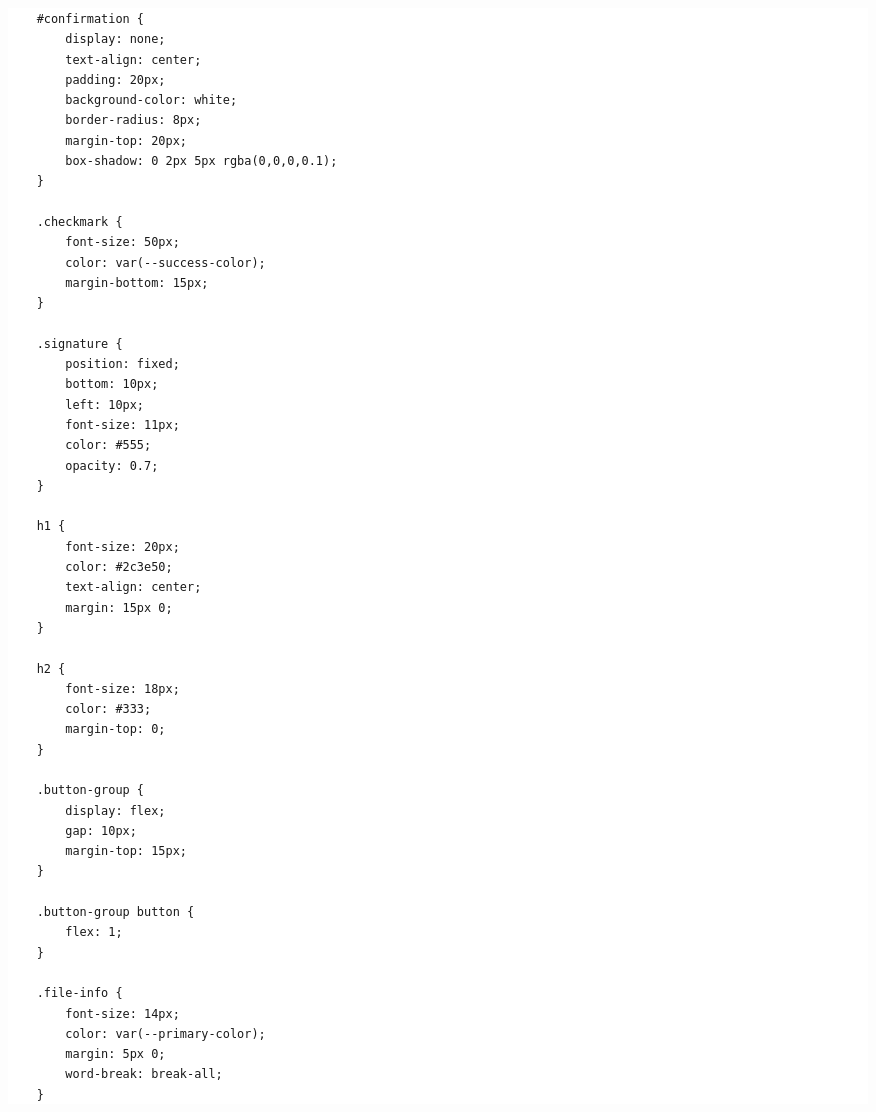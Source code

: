         #confirmation {
            display: none;
            text-align: center;
            padding: 20px;
            background-color: white;
            border-radius: 8px;
            margin-top: 20px;
            box-shadow: 0 2px 5px rgba(0,0,0,0.1);
        }
        
        .checkmark {
            font-size: 50px;
            color: var(--success-color);
            margin-bottom: 15px;
        }
        
        .signature {
            position: fixed;
            bottom: 10px;
            left: 10px;
            font-size: 11px;
            color: #555;
            opacity: 0.7;
        }
        
        h1 {
            font-size: 20px;
            color: #2c3e50;
            text-align: center;
            margin: 15px 0;
        }
        
        h2 {
            font-size: 18px;
            color: #333;
            margin-top: 0;
        }
        
        .button-group {
            display: flex;
            gap: 10px;
            margin-top: 15px;
        }
        
        .button-group button {
            flex: 1;
        }
        
        .file-info {
            font-size: 14px;
            color: var(--primary-color);
            margin: 5px 0;
            word-break: break-all;
        }
        
